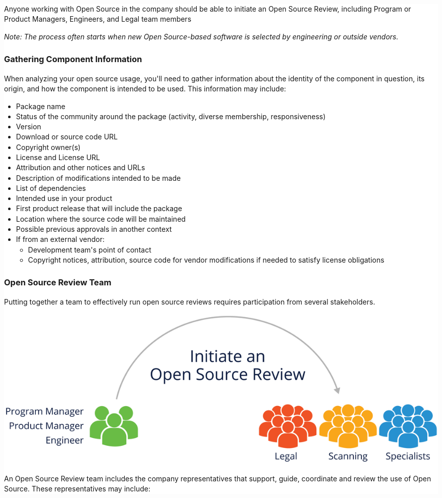 Anyone working with Open Source in the company should be able to initiate an Open Source Review, including Program or Product Managers, Engineers, and Legal team members

_Note: The process often starts when new Open Source-based software is selected by engineering or outside vendors._

### Gathering Component Information

When analyzing your open source usage, you'll need to gather information about the identity of the component in question, its origin, and how the component is intended to be used. This information may include:

- Package name
- Status of the community around the package (activity, diverse membership, responsiveness)
- Version
- Download or source code URL
- Copyright owner(s)
- License and License URL
- Attribution and other notices and URLs
- Description of modifications intended to be made
- List of dependencies
- Intended use in your product
- First product release that will include the package
- Location where the source code will be maintained
- Possible previous approvals in another context
- If from an external vendor:
  - Development team's point of contact
  - Copyright notices, attribution, source code for vendor modifications if needed to satisfy license obligations

### Open Source Review Team

Putting together a team to effectively run open source reviews requires participation from several stakeholders.

![Open Source Review Team](review-team.png)

An Open Source Review team includes the company representatives that support, guide, coordinate and review the use of Open Source. These representatives may include:
